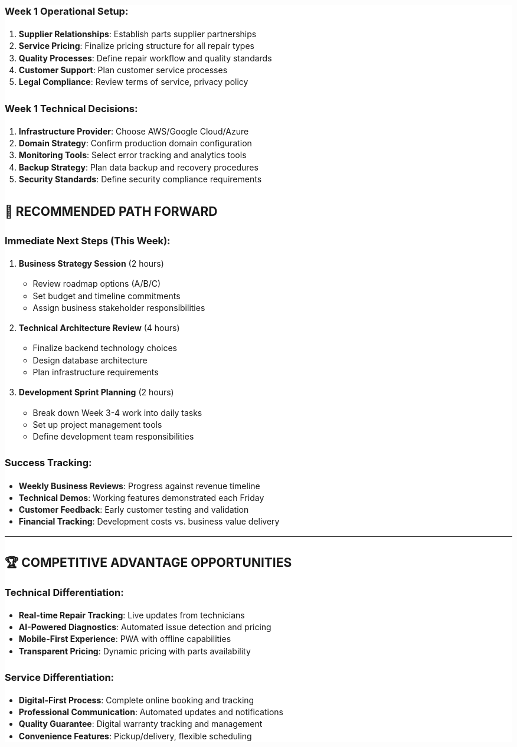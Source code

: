### Week 1 Operational Setup:
1. **Supplier Relationships**: Establish parts supplier partnerships
2. **Service Pricing**: Finalize pricing structure for all repair types
3. **Quality Processes**: Define repair workflow and quality standards
4. **Customer Support**: Plan customer service processes
5. **Legal Compliance**: Review terms of service, privacy policy

### Week 1 Technical Decisions:
1. **Infrastructure Provider**: Choose AWS/Google Cloud/Azure
2. **Domain Strategy**: Confirm production domain configuration
3. **Monitoring Tools**: Select error tracking and analytics tools
4. **Backup Strategy**: Plan data backup and recovery procedures
5. **Security Standards**: Define security compliance requirements

## 🎯 RECOMMENDED PATH FORWARD

### Immediate Next Steps (This Week):
1. **Business Strategy Session** (2 hours)
   - Review roadmap options (A/B/C)
   - Set budget and timeline commitments
   - Assign business stakeholder responsibilities

2. **Technical Architecture Review** (4 hours)
   - Finalize backend technology choices
   - Design database architecture
   - Plan infrastructure requirements

3. **Development Sprint Planning** (2 hours)
   - Break down Week 3-4 work into daily tasks
   - Set up project management tools
   - Define development team responsibilities

### Success Tracking:
- **Weekly Business Reviews**: Progress against revenue timeline
- **Technical Demos**: Working features demonstrated each Friday
- **Customer Feedback**: Early customer testing and validation
- **Financial Tracking**: Development costs vs. business value delivery

---

## 🏆 COMPETITIVE ADVANTAGE OPPORTUNITIES

### Technical Differentiation:
- **Real-time Repair Tracking**: Live updates from technicians
- **AI-Powered Diagnostics**: Automated issue detection and pricing
- **Mobile-First Experience**: PWA with offline capabilities
- **Transparent Pricing**: Dynamic pricing with parts availability

### Service Differentiation:
- **Digital-First Process**: Complete online booking and tracking
- **Professional Communication**: Automated updates and notifications
- **Quality Guarantee**: Digital warranty tracking and management
- **Convenience Features**: Pickup/delivery, flexible scheduling
